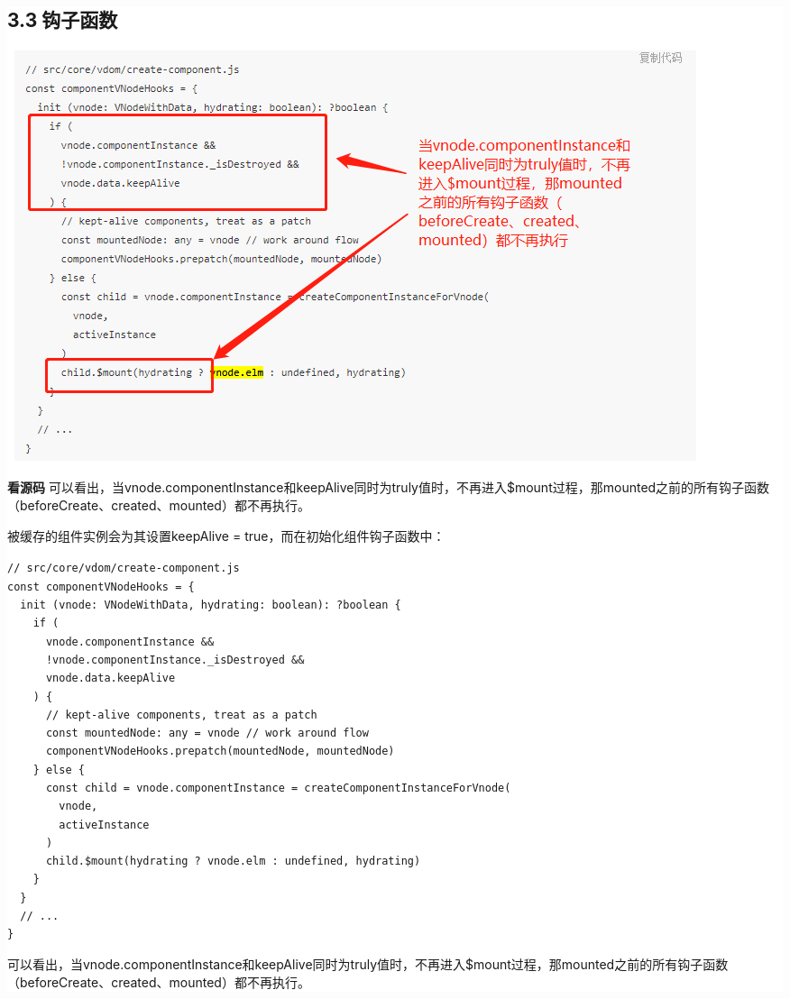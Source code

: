 
## 3.3 钩子函数

![image](./componentVNodeHooks.png)

**看源码**
可以看出，当vnode.componentInstance和keepAlive同时为truly值时，不再进入$mount过程，那mounted之前的所有钩子函数（beforeCreate、created、mounted）都不再执行。

被缓存的组件实例会为其设置keepAlive = true，而在初始化组件钩子函数中：
```
// src/core/vdom/create-component.js
const componentVNodeHooks = {
  init (vnode: VNodeWithData, hydrating: boolean): ?boolean {
    if (
      vnode.componentInstance &&
      !vnode.componentInstance._isDestroyed &&
      vnode.data.keepAlive
    ) {
      // kept-alive components, treat as a patch
      const mountedNode: any = vnode // work around flow
      componentVNodeHooks.prepatch(mountedNode, mountedNode)
    } else {
      const child = vnode.componentInstance = createComponentInstanceForVnode(
        vnode,
        activeInstance
      )
      child.$mount(hydrating ? vnode.elm : undefined, hydrating)
    }
  }
  // ...
}

```
可以看出，当vnode.componentInstance和keepAlive同时为truly值时，不再进入$mount过程，那mounted之前的所有钩子函数（beforeCreate、created、mounted）都不再执行。

